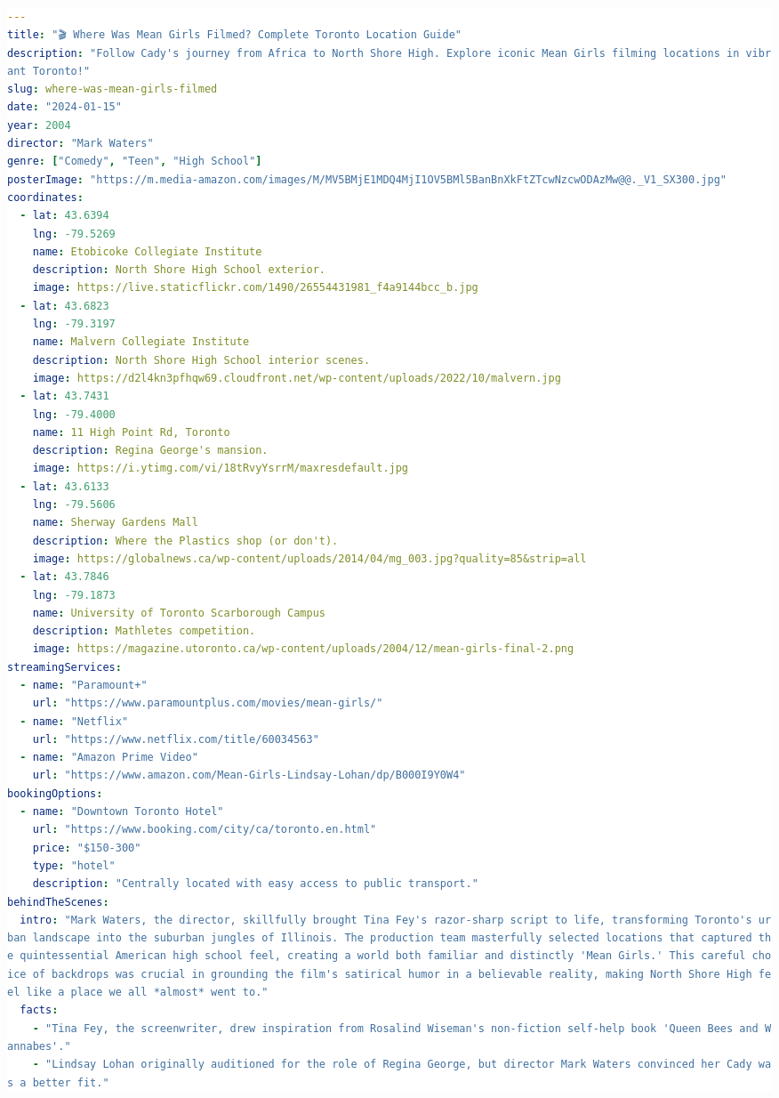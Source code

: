 ```yaml
---
title: "🎬 Where Was Mean Girls Filmed? Complete Toronto Location Guide"
description: "Follow Cady's journey from Africa to North Shore High. Explore iconic Mean Girls filming locations in vibrant Toronto!"
slug: where-was-mean-girls-filmed
date: "2024-01-15"
year: 2004
director: "Mark Waters"
genre: ["Comedy", "Teen", "High School"]
posterImage: "https://m.media-amazon.com/images/M/MV5BMjE1MDQ4MjI1OV5BMl5BanBnXkFtZTcwNzcwODAzMw@@._V1_SX300.jpg"
coordinates:
  - lat: 43.6394
    lng: -79.5269
    name: Etobicoke Collegiate Institute
    description: North Shore High School exterior.
    image: https://live.staticflickr.com/1490/26554431981_f4a9144bcc_b.jpg
  - lat: 43.6823
    lng: -79.3197
    name: Malvern Collegiate Institute
    description: North Shore High School interior scenes.
    image: https://d2l4kn3pfhqw69.cloudfront.net/wp-content/uploads/2022/10/malvern.jpg
  - lat: 43.7431
    lng: -79.4000
    name: 11 High Point Rd, Toronto
    description: Regina George's mansion.
    image: https://i.ytimg.com/vi/18tRvyYsrrM/maxresdefault.jpg
  - lat: 43.6133
    lng: -79.5606
    name: Sherway Gardens Mall
    description: Where the Plastics shop (or don't).
    image: https://globalnews.ca/wp-content/uploads/2014/04/mg_003.jpg?quality=85&strip=all
  - lat: 43.7846
    lng: -79.1873
    name: University of Toronto Scarborough Campus
    description: Mathletes competition.
    image: https://magazine.utoronto.ca/wp-content/uploads/2004/12/mean-girls-final-2.png
streamingServices:
  - name: "Paramount+"
    url: "https://www.paramountplus.com/movies/mean-girls/"
  - name: "Netflix"
    url: "https://www.netflix.com/title/60034563"
  - name: "Amazon Prime Video"
    url: "https://www.amazon.com/Mean-Girls-Lindsay-Lohan/dp/B000I9Y0W4"
bookingOptions:
  - name: "Downtown Toronto Hotel"
    url: "https://www.booking.com/city/ca/toronto.en.html"
    price: "$150-300"
    type: "hotel"
    description: "Centrally located with easy access to public transport."
behindTheScenes:
  intro: "Mark Waters, the director, skillfully brought Tina Fey's razor-sharp script to life, transforming Toronto's urban landscape into the suburban jungles of Illinois. The production team masterfully selected locations that captured the quintessential American high school feel, creating a world both familiar and distinctly 'Mean Girls.' This careful choice of backdrops was crucial in grounding the film's satirical humor in a believable reality, making North Shore High feel like a place we all *almost* went to."
  facts:
    - "Tina Fey, the screenwriter, drew inspiration from Rosalind Wiseman's non-fiction self-help book 'Queen Bees and Wannabes'."
    - "Lindsay Lohan originally auditioned for the role of Regina George, but director Mark Waters convinced her Cady was a better fit."
```